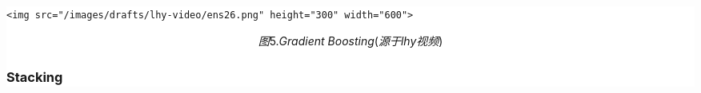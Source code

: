 	<img src="/images/drafts/lhy-video/ens26.png" height="300" width="600">
</div>

$$图5. Gradient\ Boosting(源于lhy视频)$$

### <a name="stacking"></a>Stacking

<div align="center">